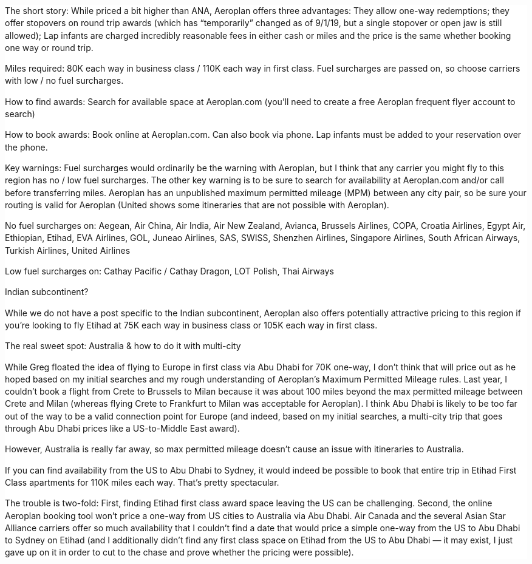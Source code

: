 The short story: While priced a bit higher than ANA, Aeroplan offers three advantages: They allow one-way redemptions; they offer stopovers on round trip awards (which has “temporarily” changed as of 9/1/19, but a single stopover or open jaw is still allowed); Lap infants are charged incredibly reasonable fees in either cash or miles and the price is the same whether booking one way or round trip.

Miles required: 80K each way in business class / 110K each way in first class. Fuel surcharges are passed on, so choose carriers with low / no fuel surcharges.

How to find awards: Search for available space at Aeroplan.com (you’ll need to create a free Aeroplan frequent flyer account to search)

How to book awards: Book online at Aeroplan.com. Can also book via phone. Lap infants must be added to your reservation over the phone.

Key warnings: Fuel surcharges would ordinarily be the warning with Aeroplan, but I think that any carrier you might fly to this region has no / low fuel surcharges. The other key warning is to be sure to search for availability at Aeroplan.com and/or call before transferring miles. Aeroplan has an unpublished maximum permitted mileage (MPM) between any city pair, so be sure your routing is valid for Aeroplan (United shows some itineraries that are not possible with Aeroplan).

No fuel surcharges on: Aegean, Air China, Air India, Air New Zealand, Avianca, Brussels Airlines, COPA, Croatia Airlines, Egypt Air, Ethiopian, Etihad, EVA Airlines, GOL, Juneao Airlines, SAS, SWISS, Shenzhen Airlines, Singapore Airlines, South African Airways, Turkish Airlines, United Airlines

Low fuel surcharges on: Cathay Pacific / Cathay Dragon, LOT Polish, Thai Airways

Indian subcontinent?

While we do not have a post specific to the Indian subcontinent, Aeroplan also offers potentially attractive pricing to this region if you’re looking to fly Etihad at 75K each way in business class or 105K each way in first class.

The real sweet spot: Australia & how to do it with multi-city

While Greg floated the idea of flying to Europe in first class via Abu Dhabi for 70K one-way, I don’t think that will price out as he hoped based on my initial searches and my rough understanding of Aeroplan’s Maximum Permitted Mileage rules. Last year, I couldn’t book a flight from Crete to Brussels to Milan because it was about 100 miles beyond the max permitted mileage between Crete and Milan (whereas flying Crete to Frankfurt to Milan was acceptable for Aeroplan). I think Abu Dhabi is likely to be too far out of the way to be a valid connection point for Europe (and indeed, based on my initial searches, a multi-city trip that goes through Abu Dhabi prices like a US-to-Middle East award).

However, Australia is really far away, so max permitted mileage doesn’t cause an issue with itineraries to Australia.

If you can find availability from the US to Abu Dhabi to Sydney, it would indeed be possible to book that entire trip in Etihad First Class apartments for 110K miles each way. That’s pretty spectacular.

The trouble is two-fold: First, finding Etihad first class award space leaving the US can be challenging. Second, the online Aeroplan booking tool won’t price a one-way from US cities to Australia via Abu Dhabi. Air Canada and the several Asian Star Alliance carriers offer so much availability that I couldn’t find a date that would price a simple one-way from the US to Abu Dhabi to Sydney on Etihad (and I additionally didn’t find any first class space on Etihad from the US to Abu Dhabi — it may exist, I just gave up on it in order to cut to the chase and prove whether the pricing were possible).

